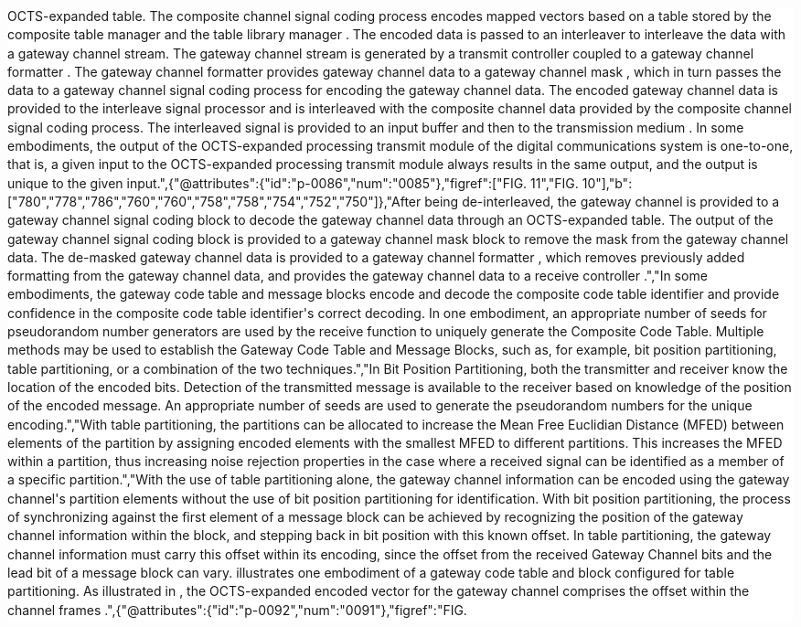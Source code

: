 OCTS-expanded table. The composite channel signal coding  process encodes mapped vectors based on a table stored by the composite table manager  and the table library manager . The encoded data is passed to an interleaver  to interleave the data with a gateway channel stream. The gateway channel stream is generated by a transmit controller  coupled to a gateway channel formatter . The gateway channel formatter  provides gateway channel data to a gateway channel mask , which in turn passes the data to a gateway channel signal coding  process for encoding the gateway channel data. The encoded gateway channel data is provided to the interleave signal processor  and is interleaved with the composite channel data provided by the composite channel signal coding  process. The interleaved signal is provided to an input buffer  and then to the transmission medium . In some embodiments, the output of the OCTS-expanded processing transmit module of the digital communications system is one-to-one, that is, a given input to the OCTS-expanded processing transmit module always results in the same output, and the output is unique to the given input.",{"@attributes":{"id":"p-0086","num":"0085"},"figref":["FIG. 11","FIG. 10"],"b":["780","778","786","760","760","758","758","754","752","750"]},"After being de-interleaved, the gateway channel is provided to a gateway channel signal coding  block to decode the gateway channel data through an OCTS-expanded table. The output of the gateway channel signal coding  block is provided to a gateway channel mask  block to remove the mask from the gateway channel data. The de-masked gateway channel data is provided to a gateway channel formatter , which removes previously added formatting from the gateway channel data, and provides the gateway channel data to a receive controller .","In some embodiments, the gateway code table and message blocks encode and decode the composite code table identifier and provide confidence in the composite code table identifier's correct decoding. In one embodiment, an appropriate number of seeds for pseudorandom number generators are used by the receive function to uniquely generate the Composite Code Table. Multiple methods may be used to establish the Gateway Code Table and Message Blocks, such as, for example, bit position partitioning, table partitioning, or a combination of the two techniques.","In Bit Position Partitioning, both the transmitter and receiver know the location of the encoded bits. Detection of the transmitted message is available to the receiver based on knowledge of the position of the encoded message. An appropriate number of seeds are used to generate the pseudorandom numbers for the unique encoding.","With table partitioning, the partitions can be allocated to increase the Mean Free Euclidian Distance (MFED) between elements of the partition by assigning encoded elements with the smallest MFED to different partitions. This increases the MFED within a partition, thus increasing noise rejection properties in the case where a received signal can be identified as a member of a specific partition.","With the use of table partitioning alone, the gateway channel information can be encoded using the gateway channel's partition elements without the use of bit position partitioning for identification. With bit position partitioning, the process of synchronizing against the first element of a message block can be achieved by recognizing the position of the gateway channel information within the block, and stepping back in bit position with this known offset. In table partitioning, the gateway channel information must carry this offset within its encoding, since the offset from the received Gateway Channel bits and the lead bit of a message block can vary.  illustrates one embodiment of a gateway code table and block configured for table partitioning. As illustrated in , the OCTS-expanded encoded vector for the gateway channel comprises the offset within the channel frames .",{"@attributes":{"id":"p-0092","num":"0091"},"figref":"FIG.